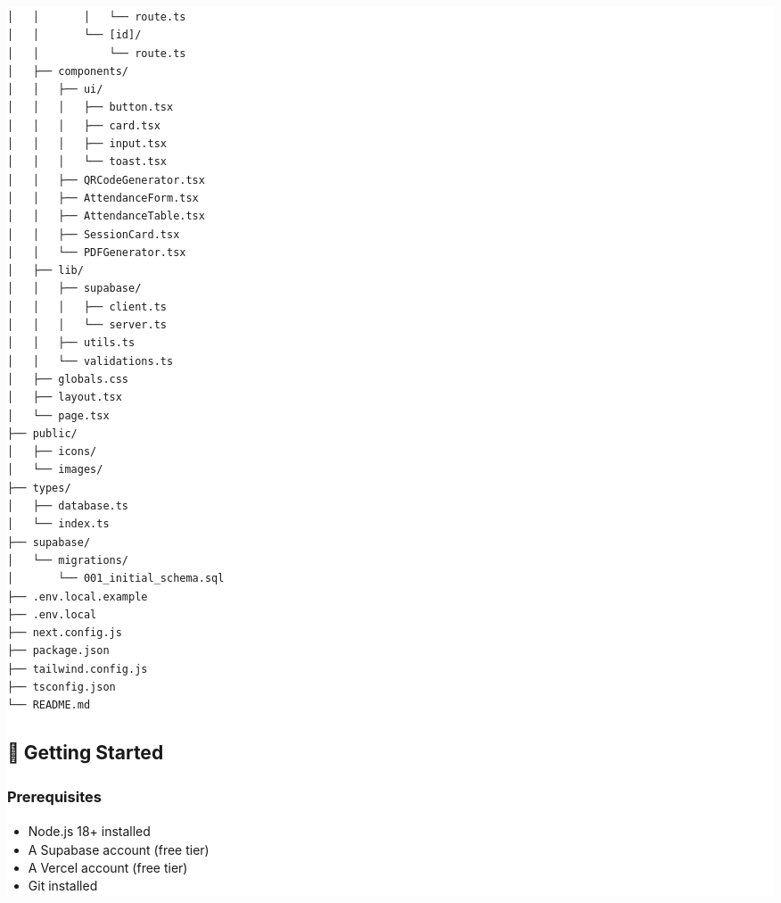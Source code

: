 ```
│   │       │   └── route.ts
│   │       └── [id]/
│   │           └── route.ts
│   ├── components/
│   │   ├── ui/
│   │   │   ├── button.tsx
│   │   │   ├── card.tsx
│   │   │   ├── input.tsx
│   │   │   └── toast.tsx
│   │   ├── QRCodeGenerator.tsx
│   │   ├── AttendanceForm.tsx
│   │   ├── AttendanceTable.tsx
│   │   ├── SessionCard.tsx
│   │   └── PDFGenerator.tsx
│   ├── lib/
│   │   ├── supabase/
│   │   │   ├── client.ts
│   │   │   └── server.ts
│   │   ├── utils.ts
│   │   └── validations.ts
│   ├── globals.css
│   ├── layout.tsx
│   └── page.tsx
├── public/
│   ├── icons/
│   └── images/
├── types/
│   ├── database.ts
│   └── index.ts
├── supabase/
│   └── migrations/
│       └── 001_initial_schema.sql
├── .env.local.example
├── .env.local
├── next.config.js
├── package.json
├── tailwind.config.js
├── tsconfig.json
└── README.md
```

## 🚀 Getting Started

### Prerequisites

- Node.js 18+ installed
- A Supabase account (free tier)
- A Vercel account (free tier)
- Git installed
